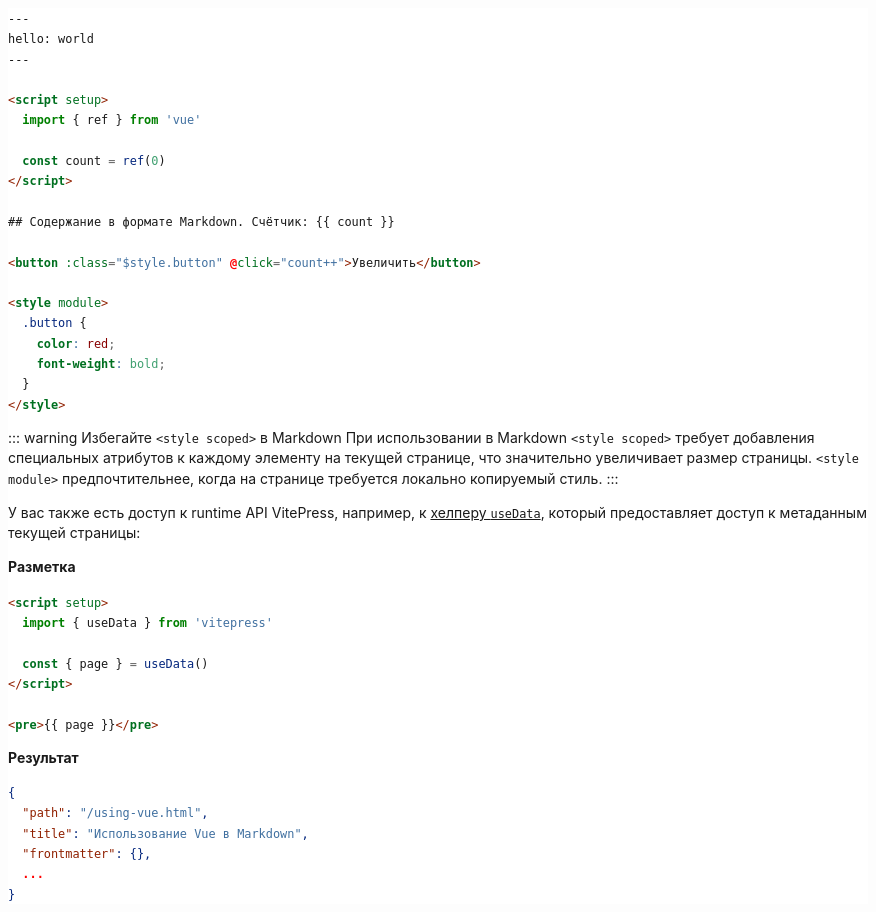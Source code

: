 ```html
---
hello: world
---

<script setup>
  import { ref } from 'vue'

  const count = ref(0)
</script>

## Содержание в формате Markdown. Счётчик: {{ count }}

<button :class="$style.button" @click="count++">Увеличить</button>

<style module>
  .button {
    color: red;
    font-weight: bold;
  }
</style>
```

::: warning Избегайте `<style scoped>` в Markdown
При использовании в Markdown `<style scoped>` требует добавления специальных атрибутов к каждому элементу на текущей странице, что значительно увеличивает размер страницы. `<style module>` предпочтительнее, когда на странице требуется локально копируемый стиль.
:::

У вас также есть доступ к runtime API VitePress, например, к [хелперу `useData`](../reference/runtime-api#usedata), который предоставляет доступ к метаданным текущей страницы:

**Разметка**

```html
<script setup>
  import { useData } from 'vitepress'

  const { page } = useData()
</script>

<pre>{{ page }}</pre>
```

**Результат**

```json
{
  "path": "/using-vue.html",
  "title": "Использование Vue в Markdown",
  "frontmatter": {},
  ...
}
```
